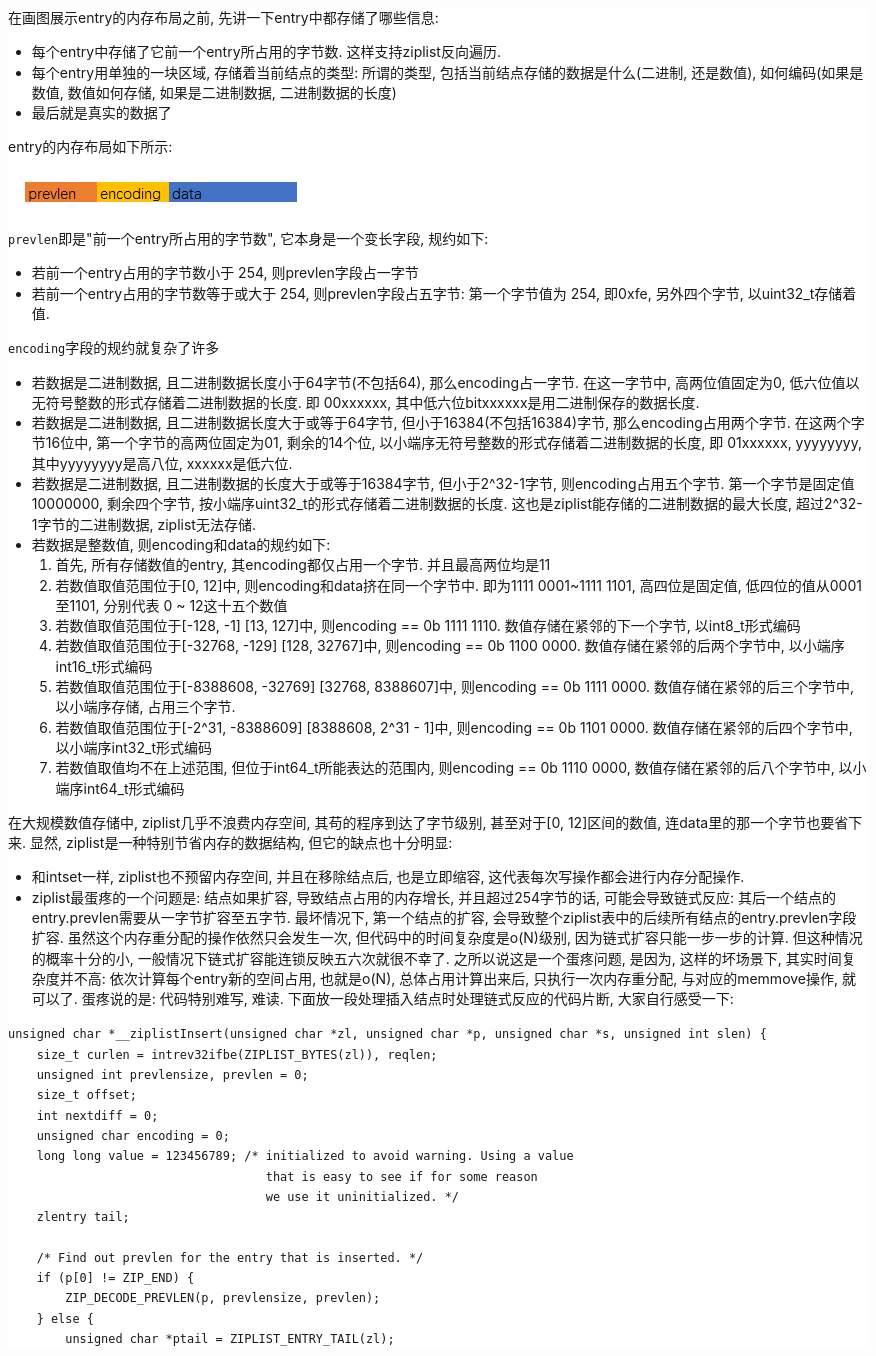 在画图展示entry的内存布局之前, 先讲一下entry中都存储了哪些信息:

- 每个entry中存储了它前一个entry所占用的字节数. 这样支持ziplist反向遍历.
- 每个entry用单独的一块区域, 存储着当前结点的类型: 所谓的类型, 包括当前结点存储的数据是什么(二进制, 还是数值), 如何编码(如果是数值, 数值如何存储, 如果是二进制数据, 二进制数据的长度)
- 最后就是真实的数据了

entry的内存布局如下所示:

![](../images/668722-20180910184134043-2011419560.png)

`prevlen`即是"前一个entry所占用的字节数", 它本身是一个变长字段, 规约如下:

- 若前一个entry占用的字节数小于 254, 则prevlen字段占一字节
- 若前一个entry占用的字节数等于或大于 254, 则prevlen字段占五字节: 第一个字节值为 254, 即0xfe, 另外四个字节, 以uint32_t存储着值.

`encoding`字段的规约就复杂了许多

- 若数据是二进制数据, 且二进制数据长度小于64字节(不包括64), 那么encoding占一字节. 在这一字节中, 高两位值固定为0, 低六位值以无符号整数的形式存储着二进制数据的长度. 即 00xxxxxx, 其中低六位bitxxxxxx是用二进制保存的数据长度.
- 若数据是二进制数据, 且二进制数据长度大于或等于64字节, 但小于16384(不包括16384)字节, 那么encoding占用两个字节. 在这两个字节16位中, 第一个字节的高两位固定为01, 剩余的14个位, 以小端序无符号整数的形式存储着二进制数据的长度, 即 01xxxxxx, yyyyyyyy, 其中yyyyyyyy是高八位, xxxxxx是低六位.
- 若数据是二进制数据, 且二进制数据的长度大于或等于16384字节, 但小于2^32-1字节, 则encoding占用五个字节. 第一个字节是固定值10000000, 剩余四个字节, 按小端序uint32_t的形式存储着二进制数据的长度. 这也是ziplist能存储的二进制数据的最大长度, 超过2^32-1字节的二进制数据, ziplist无法存储.
- 若数据是整数值, 则encoding和data的规约如下:
    1. 首先, 所有存储数值的entry, 其encoding都仅占用一个字节. 并且最高两位均是11
    2. 若数值取值范围位于[0, 12]中, 则encoding和data挤在同一个字节中. 即为1111 0001~1111 1101, 高四位是固定值, 低四位的值从0001至1101, 分别代表 0 ~ 12这十五个数值
    3. 若数值取值范围位于[-128, -1] [13, 127]中, 则encoding == 0b 1111 1110. 数值存储在紧邻的下一个字节, 以int8_t形式编码
    4. 若数值取值范围位于[-32768, -129] [128, 32767]中, 则encoding == 0b 1100 0000. 数值存储在紧邻的后两个字节中, 以小端序int16_t形式编码
    5. 若数值取值范围位于[-8388608, -32769] [32768, 8388607]中, 则encoding == 0b 1111 0000. 数值存储在紧邻的后三个字节中, 以小端序存储, 占用三个字节.
    6. 若数值取值范围位于[-2^31, -8388609] [8388608, 2^31 - 1]中, 则encoding == 0b 1101 0000. 数值存储在紧邻的后四个字节中, 以小端序int32_t形式编码
    7. 若数值取值均不在上述范围, 但位于int64_t所能表达的范围内, 则encoding == 0b 1110 0000, 数值存储在紧邻的后八个字节中, 以小端序int64_t形式编码

在大规模数值存储中, ziplist几乎不浪费内存空间, 其苟的程序到达了字节级别, 甚至对于[0, 12]区间的数值, 连data里的那一个字节也要省下来. 显然, ziplist是一种特别节省内存的数据结构, 但它的缺点也十分明显:

- 和intset一样, ziplist也不预留内存空间, 并且在移除结点后, 也是立即缩容, 这代表每次写操作都会进行内存分配操作.
- ziplist最蛋疼的一个问题是: 结点如果扩容, 导致结点占用的内存增长, 并且超过254字节的话, 可能会导致链式反应: 其后一个结点的entry.prevlen需要从一字节扩容至五字节. 最坏情况下, 第一个结点的扩容, 会导致整个ziplist表中的后续所有结点的entry.prevlen字段扩容. 虽然这个内存重分配的操作依然只会发生一次, 但代码中的时间复杂度是o(N)级别, 因为链式扩容只能一步一步的计算. 但这种情况的概率十分的小, 一般情况下链式扩容能连锁反映五六次就很不幸了. 之所以说这是一个蛋疼问题, 是因为, 这样的坏场景下, 其实时间复杂度并不高: 依次计算每个entry新的空间占用, 也就是o(N), 总体占用计算出来后, 只执行一次内存重分配, 与对应的memmove操作, 就可以了. 蛋疼说的是: 代码特别难写, 难读. 下面放一段处理插入结点时处理链式反应的代码片断, 大家自行感受一下:

```cgo
unsigned char *__ziplistInsert(unsigned char *zl, unsigned char *p, unsigned char *s, unsigned int slen) {
    size_t curlen = intrev32ifbe(ZIPLIST_BYTES(zl)), reqlen;
    unsigned int prevlensize, prevlen = 0;
    size_t offset;
    int nextdiff = 0;
    unsigned char encoding = 0;
    long long value = 123456789; /* initialized to avoid warning. Using a value
                                    that is easy to see if for some reason
                                    we use it uninitialized. */
    zlentry tail;

    /* Find out prevlen for the entry that is inserted. */
    if (p[0] != ZIP_END) {
        ZIP_DECODE_PREVLEN(p, prevlensize, prevlen);
    } else {
        unsigned char *ptail = ZIPLIST_ENTRY_TAIL(zl);
```